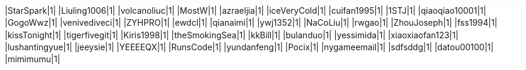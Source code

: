 |StarSpark|1|
|Liuling1006|1|
|volcanoliuc|1|
|MostW|1|
|azraeljia|1|
|iceVeryCold|1|
|cuifan1995|1|
|1STJ|1|
|qiaoqiao10001|1|
|GogoWwz|1|
|venivediveci|1|
|ZYHPRO|1|
|ewdcl|1|
|qianaimi|1|
|ywj1352|1|
|NaCoLiu|1|
|rwgao|1|
|ZhouJoseph|1|
|fss1994|1|
|kissTonight|1|
|tigerfivegit|1|
|Kiris1998|1|
|theSmokingSea|1|
|kkBill|1|
|bulanduo|1|
|yessimida|1|
|xiaoxiaofan123|1|
|lushantingyue|1|
|jeeysie|1|
|YEEEEQX|1|
|RunsCode|1|
|yundanfeng|1|
|Pocix|1|
|nygameemail|1|
|sdfsddg|1|
|datou00100|1|
|mimimumu|1|